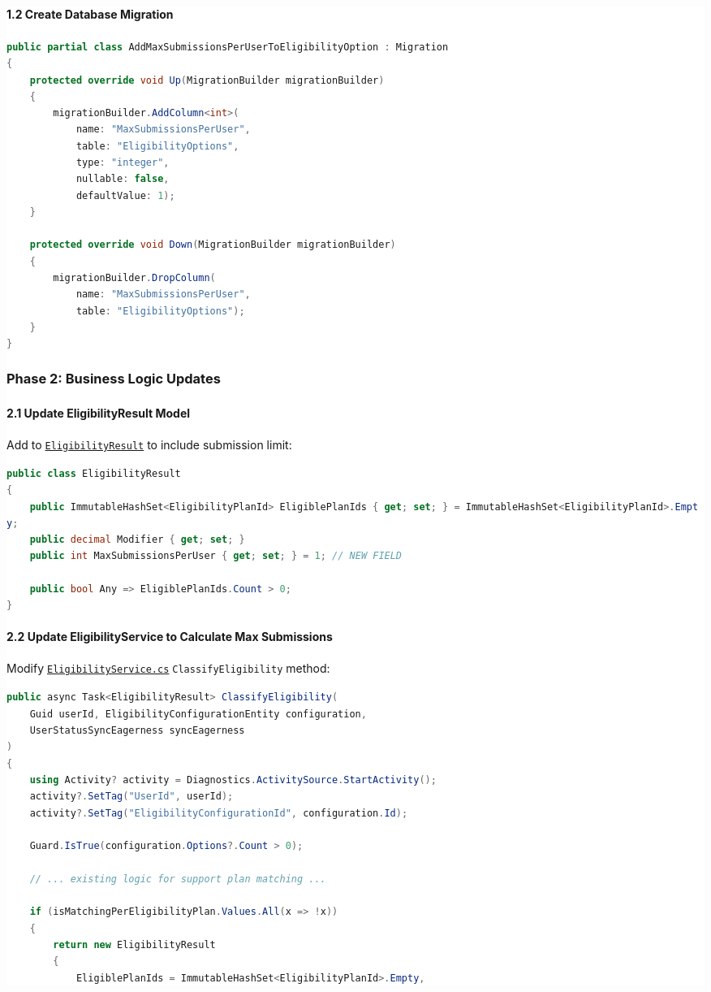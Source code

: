 #### **1.2 Create Database Migration**
```csharp
public partial class AddMaxSubmissionsPerUserToEligibilityOption : Migration
{
    protected override void Up(MigrationBuilder migrationBuilder)
    {
        migrationBuilder.AddColumn<int>(
            name: "MaxSubmissionsPerUser",
            table: "EligibilityOptions",
            type: "integer",
            nullable: false,
            defaultValue: 1);
    }

    protected override void Down(MigrationBuilder migrationBuilder)
    {
        migrationBuilder.DropColumn(
            name: "MaxSubmissionsPerUser",
            table: "EligibilityOptions");
    }
}
```

### **Phase 2: Business Logic Updates**

#### **2.1 Update EligibilityResult Model**
Add to [`EligibilityResult`](Namezr.Client/Types/EligibilityResultModel.cs) to include submission limit:

```csharp
public class EligibilityResult
{
    public ImmutableHashSet<EligibilityPlanId> EligiblePlanIds { get; set; } = ImmutableHashSet<EligibilityPlanId>.Empty;
    public decimal Modifier { get; set; }
    public int MaxSubmissionsPerUser { get; set; } = 1; // NEW FIELD
    
    public bool Any => EligiblePlanIds.Count > 0;
}
```

#### **2.2 Update EligibilityService to Calculate Max Submissions**
Modify [`EligibilityService.cs`](Namezr/Features/Eligibility/Services/EligibilityService.cs:67) `ClassifyEligibility` method:

```csharp
public async Task<EligibilityResult> ClassifyEligibility(
    Guid userId, EligibilityConfigurationEntity configuration,
    UserStatusSyncEagerness syncEagerness
)
{
    using Activity? activity = Diagnostics.ActivitySource.StartActivity();
    activity?.SetTag("UserId", userId);
    activity?.SetTag("EligibilityConfigurationId", configuration.Id);

    Guard.IsTrue(configuration.Options?.Count > 0);

    // ... existing logic for support plan matching ...

    if (isMatchingPerEligibilityPlan.Values.All(x => !x))
    {
        return new EligibilityResult
        {
            EligiblePlanIds = ImmutableHashSet<EligibilityPlanId>.Empty,
```
